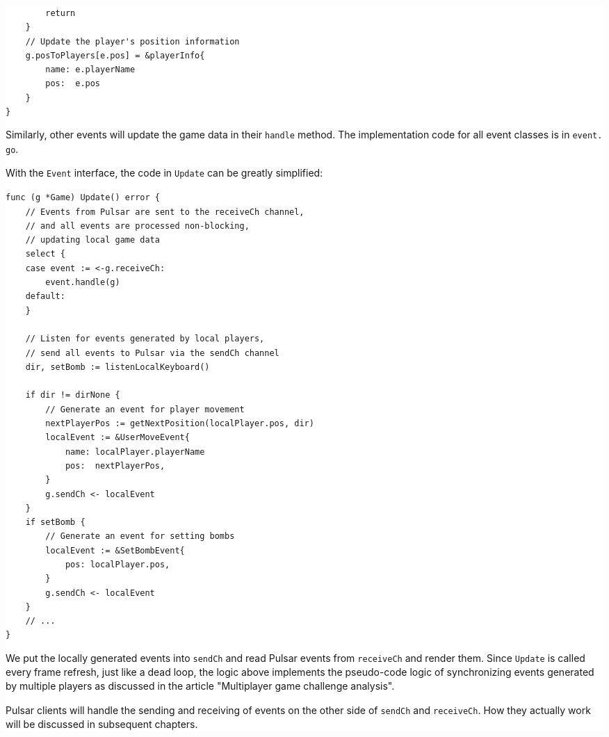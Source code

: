 ```
        return
    }
    // Update the player's position information
    g.posToPlayers[e.pos] = &playerInfo{
        name: e.playerName
        pos:  e.pos
    }
}
```

Similarly, other events will update the game data in their `handle` method. The implementation code for all event classes is in `event.go`.

With the `Event` interface, the code in `Update` can be greatly simplified:

```
func (g *Game) Update() error {
    // Events from Pulsar are sent to the receiveCh channel, 
    // and all events are processed non-blocking, 
    // updating local game data
    select {
    case event := <-g.receiveCh:
        event.handle(g)
    default:
    }
    
    // Listen for events generated by local players, 
    // send all events to Pulsar via the sendCh channel
    dir, setBomb := listenLocalKeyboard()

    if dir != dirNone {
        // Generate an event for player movement
        nextPlayerPos := getNextPosition(localPlayer.pos, dir)
        localEvent := &UserMoveEvent{
            name: localPlayer.playerName
            pos:  nextPlayerPos,
        }
        g.sendCh <- localEvent
    }
    if setBomb {
        // Generate an event for setting bombs
        localEvent := &SetBombEvent{
            pos: localPlayer.pos,
        }
        g.sendCh <- localEvent
    }
    // ...
}
```

We put the locally generated events into `sendCh` and read Pulsar events from `receiveCh` and render them. Since `Update` is called every frame refresh, just like a dead loop, the logic above implements the pseudo-code logic of synchronizing events generated by multiple players as discussed in the article "Multiplayer game challenge analysis".

Pulsar clients will handle the sending and receiving of events on the other side of `sendCh` and `receiveCh`. How they actually work will be discussed in subsequent chapters.